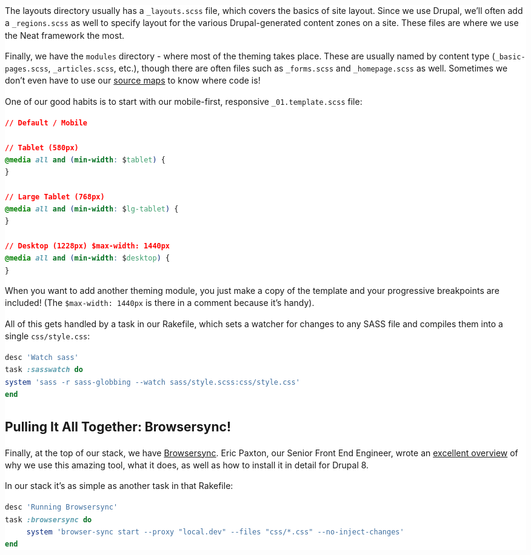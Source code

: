 The layouts directory usually has a `_layouts.scss` file, which covers the basics of site layout. Since we use Drupal, we’ll often add a `_regions.scss` as well to specify layout for the various Drupal-generated content zones on a site. These files are where we use the Neat framework the most.

Finally, we have the `modules` directory - where most of the theming takes place. These are usually named by content type (`_basic-pages.scss`, `_articles.scss`, etc.), though there are often files such as `_forms.scss` and `_homepage.scss` as well. Sometimes we don’t even have to use our [source maps](http://thesassway.com/intermediate/using-source-maps-with-sass) to know where code is!

One of our good habits is to start with our mobile-first, responsive `_01.template.scss` file:

~~~ css
// Default / Mobile

// Tablet (580px)
@media all and (min-width: $tablet) {
}

// Large Tablet (768px)
@media all and (min-width: $lg-tablet) {
}

// Desktop (1228px) $max-width: 1440px
@media all and (min-width: $desktop) {
}
~~~

When you want to add another theming module, you just make a copy of the template and your progressive breakpoints are included! (The `$max-width: 1440px` is there in a comment  because it’s handy).

All of this gets handled by a task in our Rakefile, which sets a watcher for changes to any SASS file and compiles them into a single `css/style.css`:

~~~ ruby
desc 'Watch sass'
task :sasswatch do
system 'sass -r sass-globbing --watch sass/style.scss:css/style.css'
end
~~~

## Pulling It All Together: Browsersync!

Finally, at the top of our stack, we have [Browsersync](https://browsersync.io/). Eric Paxton, our Senior Front End Engineer, wrote an [excellent overview](https://thinkshout.com/blog/2016/04/syncing-up-with-drupal8-and-browsersync/) of why we use this amazing tool, what it does, as well as how to install it in detail for Drupal 8.

In our stack it’s as simple as another task in that Rakefile:

~~~ ruby
desc 'Running Browsersync'
task :browsersync do
     system 'browser-sync start --proxy "local.dev" --files "css/*.css" --no-inject-changes'
end
~~~
